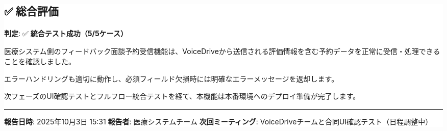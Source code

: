 
## ✅ 総合評価

**判定**: ✅ **統合テスト成功（5/5ケース）**

医療システム側のフィードバック面談予約受信機能は、VoiceDriveから送信される評価情報を含む予約データを正常に受信・処理できることを確認しました。

エラーハンドリングも適切に動作し、必須フィールド欠損時には明確なエラーメッセージを返却します。

次フェーズのUI確認テストとフルフロー統合テストを経て、本機能は本番環境へのデプロイ準備が完了します。

---

**報告日時**: 2025年10月3日 15:31
**報告者**: 医療システムチーム
**次回ミーティング**: VoiceDriveチームと合同UI確認テスト（日程調整中）
